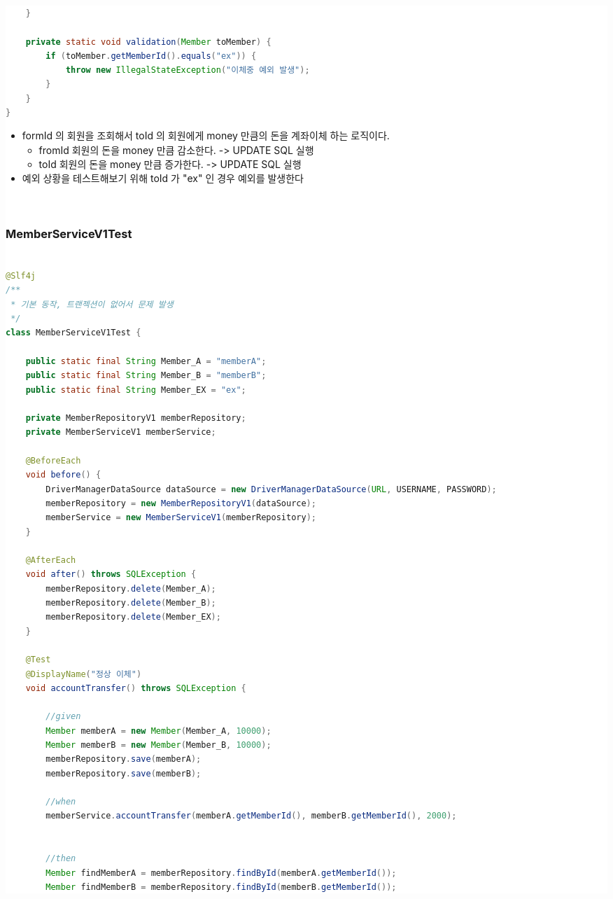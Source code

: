 ```java
    }

    private static void validation(Member toMember) {
        if (toMember.getMemberId().equals("ex")) {
            throw new IllegalStateException("이체중 예외 발생");
        }
    }
}

```
* formId 의 회원을 조회해서 toId 의 회원에게 money 만큼의 돈을 계좌이체 하는 로직이다.
  * fromId 회원의 돈을 money 만큼 감소한다. -> UPDATE SQL 실행
  * toId 회원의 돈을 money 만큼 증가한다. -> UPDATE SQL 실행
* 예외 상황을 테스트해보기 위해 toId 가 "ex" 인 경우 예외를 발생한다
<br/>

### MemberServiceV1Test
```java

@Slf4j
/**
 * 기본 동작, 트랜젝션이 없어서 문제 발생
 */
class MemberServiceV1Test {

    public static final String Member_A = "memberA";
    public static final String Member_B = "memberB";
    public static final String Member_EX = "ex";

    private MemberRepositoryV1 memberRepository;
    private MemberServiceV1 memberService;

    @BeforeEach
    void before() {
        DriverManagerDataSource dataSource = new DriverManagerDataSource(URL, USERNAME, PASSWORD);
        memberRepository = new MemberRepositoryV1(dataSource);
        memberService = new MemberServiceV1(memberRepository);
    }

    @AfterEach
    void after() throws SQLException {
        memberRepository.delete(Member_A);
        memberRepository.delete(Member_B);
        memberRepository.delete(Member_EX);
    }

    @Test
    @DisplayName("정상 이체")
    void accountTransfer() throws SQLException {

        //given
        Member memberA = new Member(Member_A, 10000);
        Member memberB = new Member(Member_B, 10000);
        memberRepository.save(memberA);
        memberRepository.save(memberB);

        //when
        memberService.accountTransfer(memberA.getMemberId(), memberB.getMemberId(), 2000);


        //then
        Member findMemberA = memberRepository.findById(memberA.getMemberId());
        Member findMemberB = memberRepository.findById(memberB.getMemberId());
```